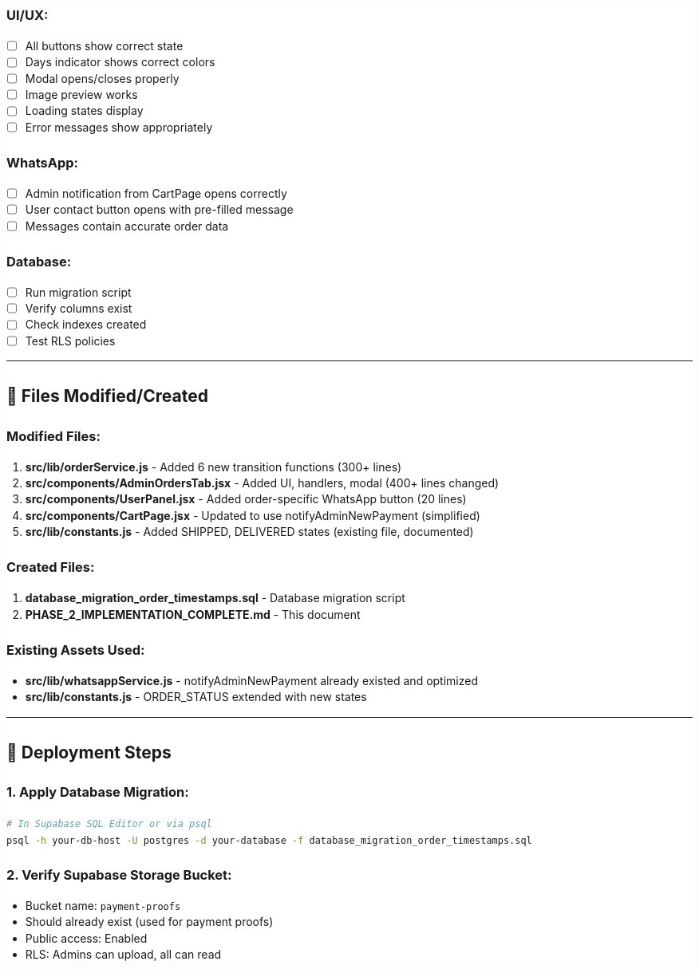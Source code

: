### UI/UX:
- [ ] All buttons show correct state
- [ ] Days indicator shows correct colors
- [ ] Modal opens/closes properly
- [ ] Image preview works
- [ ] Loading states display
- [ ] Error messages show appropriately

### WhatsApp:
- [ ] Admin notification from CartPage opens correctly
- [ ] User contact button opens with pre-filled message
- [ ] Messages contain accurate order data

### Database:
- [ ] Run migration script
- [ ] Verify columns exist
- [ ] Check indexes created
- [ ] Test RLS policies

---

## 📝 Files Modified/Created

### Modified Files:
1. **src/lib/orderService.js** - Added 6 new transition functions (300+ lines)
2. **src/components/AdminOrdersTab.jsx** - Added UI, handlers, modal (400+ lines changed)
3. **src/components/UserPanel.jsx** - Added order-specific WhatsApp button (20 lines)
4. **src/components/CartPage.jsx** - Updated to use notifyAdminNewPayment (simplified)
5. **src/lib/constants.js** - Added SHIPPED, DELIVERED states (existing file, documented)

### Created Files:
1. **database_migration_order_timestamps.sql** - Database migration script
2. **PHASE_2_IMPLEMENTATION_COMPLETE.md** - This document

### Existing Assets Used:
- **src/lib/whatsappService.js** - notifyAdminNewPayment already existed and optimized
- **src/lib/constants.js** - ORDER_STATUS extended with new states

---

## 🚀 Deployment Steps

### 1. Apply Database Migration:
```bash
# In Supabase SQL Editor or via psql
psql -h your-db-host -U postgres -d your-database -f database_migration_order_timestamps.sql
```

### 2. Verify Supabase Storage Bucket:
- Bucket name: `payment-proofs`
- Should already exist (used for payment proofs)
- Public access: Enabled
- RLS: Admins can upload, all can read
